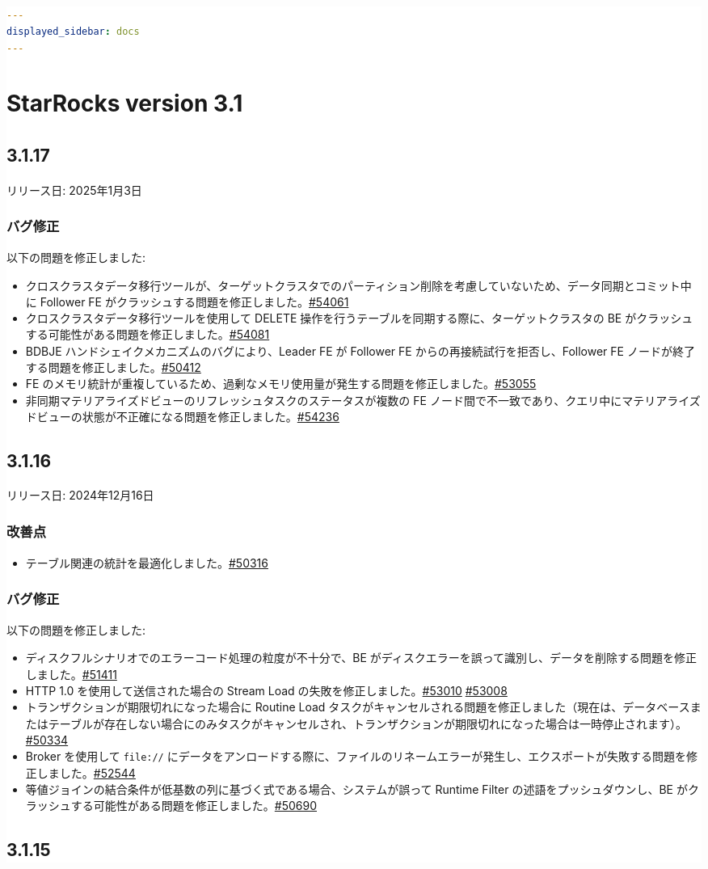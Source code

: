 ```yaml
---
displayed_sidebar: docs
---
```


# StarRocks version 3.1

## 3.1.17

リリース日: 2025年1月3日

### バグ修正

以下の問題を修正しました:

- クロスクラスタデータ移行ツールが、ターゲットクラスタでのパーティション削除を考慮していないため、データ同期とコミット中に Follower FE がクラッシュする問題を修正しました。[#54061](https://github.com/StarRocks/starrocks/pull/54061)
- クロスクラスタデータ移行ツールを使用して DELETE 操作を行うテーブルを同期する際に、ターゲットクラスタの BE がクラッシュする可能性がある問題を修正しました。[#54081](https://github.com/StarRocks/starrocks/pull/54081)
- BDBJE ハンドシェイクメカニズムのバグにより、Leader FE が Follower FE からの再接続試行を拒否し、Follower FE ノードが終了する問題を修正しました。[#50412](https://github.com/StarRocks/starrocks/pull/50412)
- FE のメモリ統計が重複しているため、過剰なメモリ使用量が発生する問題を修正しました。[#53055](https://github.com/StarRocks/starrocks/pull/53055)
- 非同期マテリアライズドビューのリフレッシュタスクのステータスが複数の FE ノード間で不一致であり、クエリ中にマテリアライズドビューの状態が不正確になる問題を修正しました。[#54236](https://github.com/StarRocks/starrocks/pull/54236)

## 3.1.16

リリース日: 2024年12月16日

### 改善点

- テーブル関連の統計を最適化しました。[#50316](https://github.com/StarRocks/starrocks/pull/50316)

### バグ修正

以下の問題を修正しました:

- ディスクフルシナリオでのエラーコード処理の粒度が不十分で、BE がディスクエラーを誤って識別し、データを削除する問題を修正しました。[#51411](https://github.com/StarRocks/starrocks/pull/51411)
- HTTP 1.0 を使用して送信された場合の Stream Load の失敗を修正しました。[#53010](https://github.com/StarRocks/starrocks/pull/53010) [#53008](https://github.com/StarRocks/starrocks/pull/53008)
- トランザクションが期限切れになった場合に Routine Load タスクがキャンセルされる問題を修正しました（現在は、データベースまたはテーブルが存在しない場合にのみタスクがキャンセルされ、トランザクションが期限切れになった場合は一時停止されます）。[#50334](https://github.com/StarRocks/starrocks/pull/50334)
- Broker を使用して `file://` にデータをアンロードする際に、ファイルのリネームエラーが発生し、エクスポートが失敗する問題を修正しました。[#52544](https://github.com/StarRocks/starrocks/pull/52544)
- 等値ジョインの結合条件が低基数の列に基づく式である場合、システムが誤って Runtime Filter の述語をプッシュダウンし、BE がクラッシュする可能性がある問題を修正しました。[#50690](https://github.com/StarRocks/starrocks/pull/50690)

## 3.1.15
